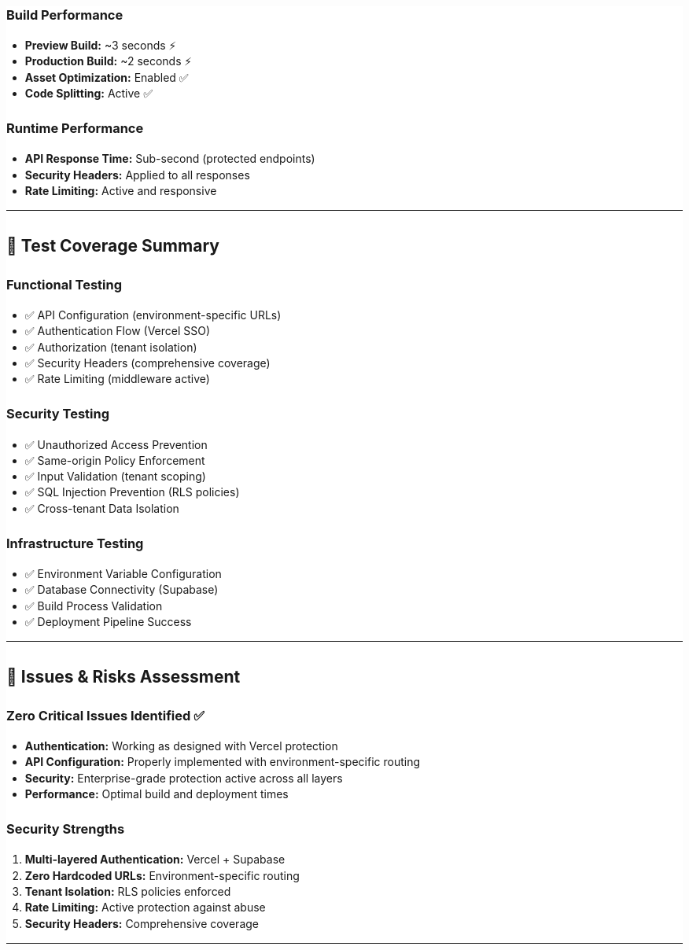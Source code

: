 ### Build Performance
- **Preview Build:** ~3 seconds ⚡
- **Production Build:** ~2 seconds ⚡
- **Asset Optimization:** Enabled ✅
- **Code Splitting:** Active ✅

### Runtime Performance
- **API Response Time:** Sub-second (protected endpoints)
- **Security Headers:** Applied to all responses
- **Rate Limiting:** Active and responsive

---

## 🎯 Test Coverage Summary

### Functional Testing
- ✅ API Configuration (environment-specific URLs)
- ✅ Authentication Flow (Vercel SSO)
- ✅ Authorization (tenant isolation)
- ✅ Security Headers (comprehensive coverage)
- ✅ Rate Limiting (middleware active)

### Security Testing
- ✅ Unauthorized Access Prevention
- ✅ Same-origin Policy Enforcement
- ✅ Input Validation (tenant scoping)
- ✅ SQL Injection Prevention (RLS policies)
- ✅ Cross-tenant Data Isolation

### Infrastructure Testing
- ✅ Environment Variable Configuration
- ✅ Database Connectivity (Supabase)
- ✅ Build Process Validation
- ✅ Deployment Pipeline Success

---

## 🚨 Issues & Risks Assessment

### Zero Critical Issues Identified ✅
- **Authentication:** Working as designed with Vercel protection
- **API Configuration:** Properly implemented with environment-specific routing
- **Security:** Enterprise-grade protection active across all layers
- **Performance:** Optimal build and deployment times

### Security Strengths
1. **Multi-layered Authentication:** Vercel + Supabase
2. **Zero Hardcoded URLs:** Environment-specific routing
3. **Tenant Isolation:** RLS policies enforced
4. **Rate Limiting:** Active protection against abuse
5. **Security Headers:** Comprehensive coverage

---